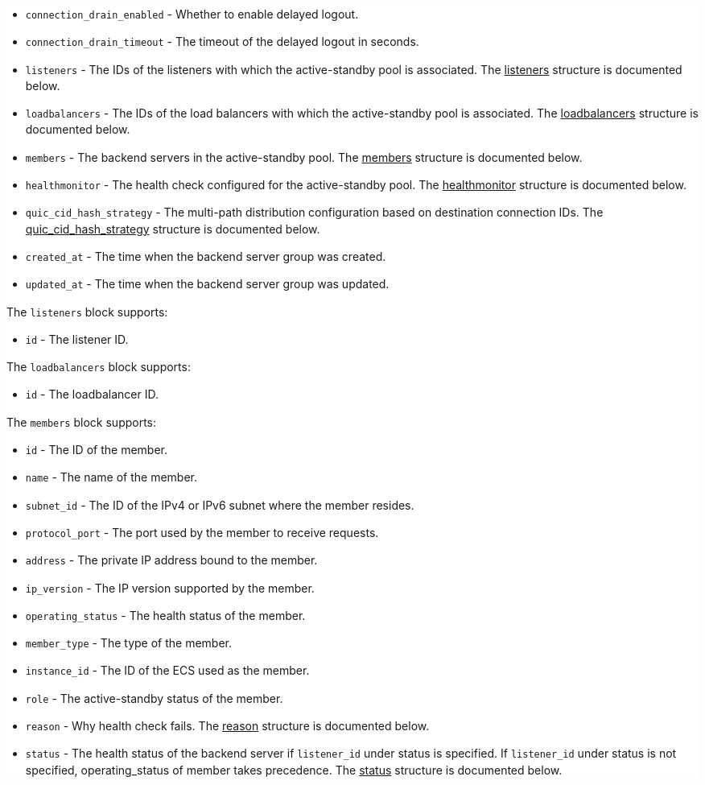 * `connection_drain_enabled` - Whether to enable delayed logout.

* `connection_drain_timeout` - The timeout of the delayed logout in seconds.

* `listeners` - The IDs of the listeners with which the active-standby pool is associated.
  The [listeners](#elb_listeners) structure is documented below.

* `loadbalancers` - The IDs of the load balancers with which the active-standby pool is associated.
  The [loadbalancers](#elb_loadbalancers) structure is documented below.

* `members` - The backend servers in the active-standby pool.
  The [members](#elb_members) structure is documented below.

* `healthmonitor` - The health check configured for the active-standby pool.
  The [healthmonitor](#elb_healthmonitor) structure is documented below.

* `quic_cid_hash_strategy` - The multi-path distribution configuration based on destination connection IDs.
  The [quic_cid_hash_strategy](#elb_quic_cid_hash_strategy) structure is documented below.

* `created_at` - The time when the backend server group was created.

* `updated_at` - The time when the backend server group was updated.

<a name="elb_listeners"></a>
The `listeners` block supports:

* `id` - The listener ID.

<a name="elb_loadbalancers"></a>
The `loadbalancers` block supports:

* `id` - The loadbalancer ID.

<a name="elb_members"></a>
The `members` block supports:

* `id` - The ID of the member.

* `name` - The name of the member.

* `subnet_id` - The ID of the IPv4 or IPv6 subnet where the member resides.

* `protocol_port` - The port used by the member to receive requests.

* `address` - The private IP address bound to the member.

* `ip_version` - The IP version supported by the member.

* `operating_status` - The health status of the member.

* `member_type` - The type of the member.

* `instance_id` - The ID of the ECS used as the member.

* `role` - The active-standby status of the member.

* `reason` - Why health check fails.
  The [reason](#ELB_member_reason) structure is documented below.

* `status` - The health status of the backend server if `listener_id` under status is specified. If `listener_id` under
  status is not specified, operating_status of member takes precedence.
  The [status](#ELB_member_status) structure is documented below.
